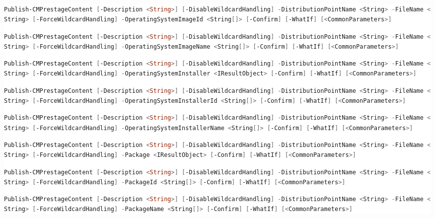 ```PowerShell
Publish-CMPrestageContent [-Description <String>] [-DisableWildcardHandling] -DistributionPointName <String> -FileName <String> [-ForceWildcardHandling] -OperatingSystemImageId <String[]> [-Confirm] [-WhatIf] [<CommonParameters>]
```
```PowerShell
Publish-CMPrestageContent [-Description <String>] [-DisableWildcardHandling] -DistributionPointName <String> -FileName <String> [-ForceWildcardHandling] -OperatingSystemImageName <String[]> [-Confirm] [-WhatIf] [<CommonParameters>]
```
```PowerShell
Publish-CMPrestageContent [-Description <String>] [-DisableWildcardHandling] -DistributionPointName <String> -FileName <String> [-ForceWildcardHandling] -OperatingSystemInstaller <IResultObject> [-Confirm] [-WhatIf] [<CommonParameters>]
```
```PowerShell
Publish-CMPrestageContent [-Description <String>] [-DisableWildcardHandling] -DistributionPointName <String> -FileName <String> [-ForceWildcardHandling] -OperatingSystemInstallerId <String[]> [-Confirm] [-WhatIf] [<CommonParameters>]
```
```PowerShell
Publish-CMPrestageContent [-Description <String>] [-DisableWildcardHandling] -DistributionPointName <String> -FileName <String> [-ForceWildcardHandling] -OperatingSystemInstallerName <String[]> [-Confirm] [-WhatIf] [<CommonParameters>]
```
```PowerShell
Publish-CMPrestageContent [-Description <String>] [-DisableWildcardHandling] -DistributionPointName <String> -FileName <String> [-ForceWildcardHandling] -Package <IResultObject> [-Confirm] [-WhatIf] [<CommonParameters>]
```
```PowerShell
Publish-CMPrestageContent [-Description <String>] [-DisableWildcardHandling] -DistributionPointName <String> -FileName <String> [-ForceWildcardHandling] -PackageId <String[]> [-Confirm] [-WhatIf] [<CommonParameters>]
```
```PowerShell
Publish-CMPrestageContent [-Description <String>] [-DisableWildcardHandling] -DistributionPointName <String> -FileName <String> [-ForceWildcardHandling] -PackageName <String[]> [-Confirm] [-WhatIf] [<CommonParameters>]
```
